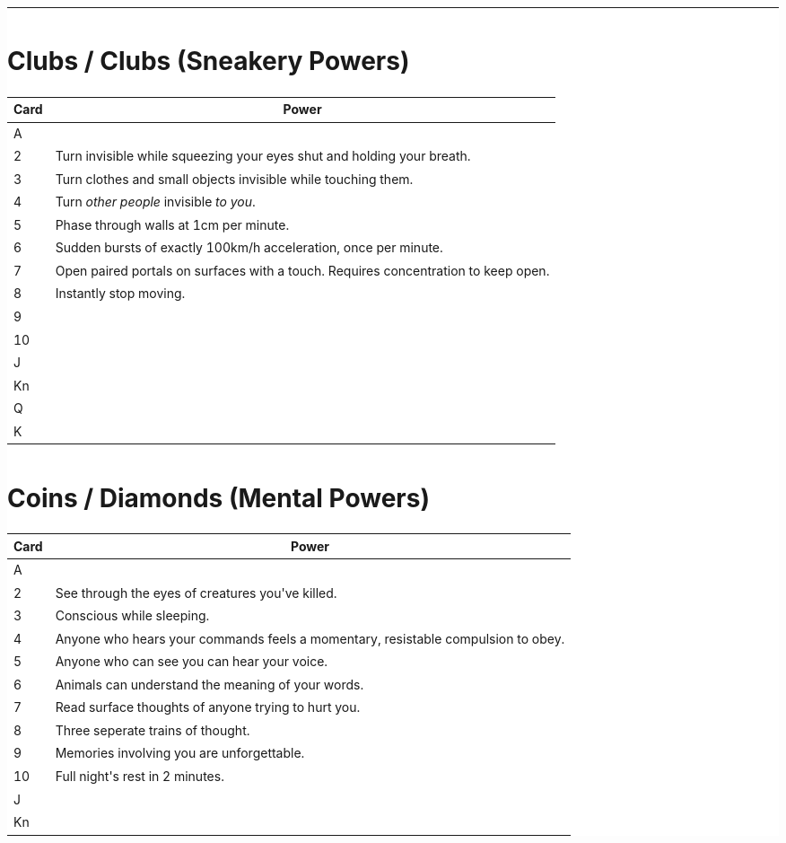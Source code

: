 











---

# Clubs / Clubs (Sneakery Powers)
| Card | Power |
|---|---|
| A |  |
| 2 | Turn invisible while squeezing your eyes shut and holding your breath. |
| 3 | Turn clothes and small objects invisible while touching them. |
| 4 | Turn *other people* invisible *to you*. |
| 5 | Phase through walls at 1cm per minute. |
| 6 | Sudden bursts of exactly 100km/h acceleration, once per minute. |
| 7 | Open paired portals on surfaces with a touch. Requires concentration to keep open. |
| 8 | Instantly stop moving. |
| 9 |  |
|10 |  |
| J |  |
|Kn |  |
| Q |  |
| K |  |



# Coins / Diamonds (Mental Powers)
| Card | Power |
|---|---|
| A |  |
| 2 | See through the eyes of creatures you've killed. |
| 3 | Conscious while sleeping. |
| 4 | Anyone who hears your commands feels a momentary, resistable compulsion to obey. |
| 5 | Anyone who can see you can hear your voice. |
| 6 | Animals can understand the meaning of your words. |
| 7 | Read surface thoughts of anyone trying to hurt you. |
| 8 | Three seperate trains of thought. |
| 9 | Memories involving you are unforgettable. |
|10 | Full night's rest in 2 minutes. |
| J |  |
|Kn |  |